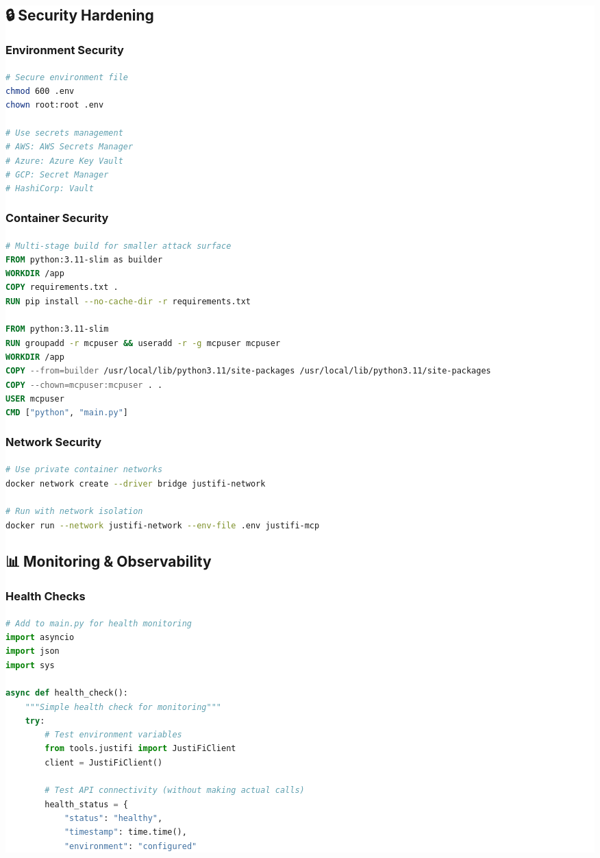 ## 🔒 Security Hardening

### Environment Security
```bash
# Secure environment file
chmod 600 .env
chown root:root .env

# Use secrets management
# AWS: AWS Secrets Manager
# Azure: Azure Key Vault
# GCP: Secret Manager
# HashiCorp: Vault
```

### Container Security
```dockerfile
# Multi-stage build for smaller attack surface
FROM python:3.11-slim as builder
WORKDIR /app
COPY requirements.txt .
RUN pip install --no-cache-dir -r requirements.txt

FROM python:3.11-slim
RUN groupadd -r mcpuser && useradd -r -g mcpuser mcpuser
WORKDIR /app
COPY --from=builder /usr/local/lib/python3.11/site-packages /usr/local/lib/python3.11/site-packages
COPY --chown=mcpuser:mcpuser . .
USER mcpuser
CMD ["python", "main.py"]
```

### Network Security
```bash
# Use private container networks
docker network create --driver bridge justifi-network

# Run with network isolation
docker run --network justifi-network --env-file .env justifi-mcp
```

## 📊 Monitoring & Observability

### Health Checks
```python
# Add to main.py for health monitoring
import asyncio
import json
import sys

async def health_check():
    """Simple health check for monitoring"""
    try:
        # Test environment variables
        from tools.justifi import JustiFiClient
        client = JustiFiClient()
        
        # Test API connectivity (without making actual calls)
        health_status = {
            "status": "healthy",
            "timestamp": time.time(),
            "environment": "configured"
```